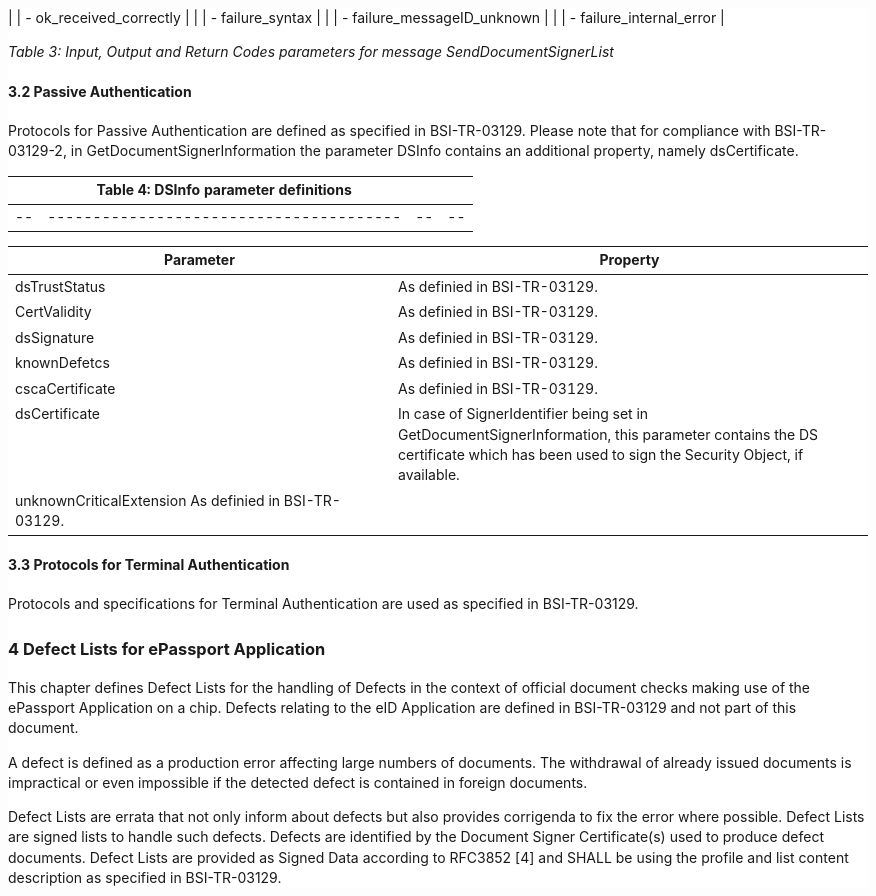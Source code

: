|                    | - ok_received_correctly                  |
|                    | - failure_syntax                         |
|                    | - failure_messageID_unknown              |
|                    | - failure_internal_error                 |

*Table 3: Input, Output and Return Codes parameters for message SendDocumentSignerList*

#### 3.2 Passive Authentication

Protocols for Passive Authentication are defined as specified in BSI-TR-03129. Please note that for compliance with BSI-TR-03129-2, in GetDocumentSignerInformation the parameter DSInfo contains an additional property, namely dsCertificate.

|  | Table 4: DSInfo parameter definitions |  |  |
|--|---------------------------------------|--|--|
|--|---------------------------------------|--|--|

| Parameter                                             | Property                                                                                                                                                                               |
|-------------------------------------------------------|----------------------------------------------------------------------------------------------------------------------------------------------------------------------------------------|
| dsTrustStatus                                         | As definied in BSI-TR-03129.                                                                                                                                                           |
| CertValidity                                          | As definied in BSI-TR-03129.                                                                                                                                                           |
| dsSignature                                           | As definied in BSI-TR-03129.                                                                                                                                                           |
| knownDefetcs                                          | As definied in BSI-TR-03129.                                                                                                                                                           |
| cscaCertificate                                       | As definied in BSI-TR-03129.                                                                                                                                                           |
| dsCertificate                                         | In case of SignerIdentifier being set in<br>GetDocumentSignerInformation, this parameter contains the DS<br>certificate which has been used to sign the Security Object, if available. |
| unknownCriticalExtension As definied in BSI-TR-03129. |                                                                                                                                                                                        |

#### 3.3 Protocols for Terminal Authentication

Protocols and specifications for Terminal Authentication are used as specified in BSI-TR-03129.

### <span id="page-7-0"></span>4 Defect Lists for ePassport Application

This chapter defines Defect Lists for the handling of Defects in the context of official document checks making use of the ePassport Application on a chip. Defects relating to the eID Application are defined in BSI-TR-03129 and not part of this document.

A defect is defined as a production error affecting large numbers of documents. The withdrawal of already issued documents is impractical or even impossible if the detected defect is contained in foreign documents.

Defect Lists are errata that not only inform about defects but also provides corrigenda to fix the error where possible. Defect Lists are signed lists to handle such defects. Defects are identified by the Document Signer Certificate(s) used to produce defect documents. Defect Lists are provided as Signed Data according to RFC3852 [4] and SHALL be using the profile and list content description as specified in BSI-TR-03129.
